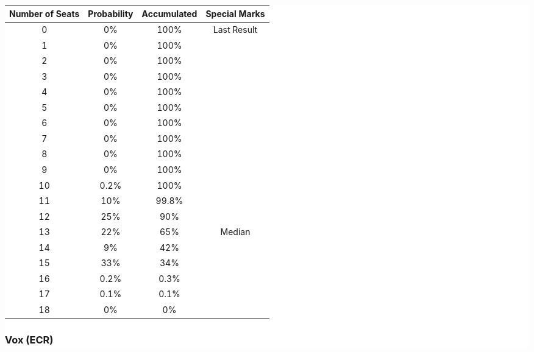 | Number of Seats | Probability | Accumulated | Special Marks |
|:---------------:|:-----------:|:-----------:|:-------------:|
| 0 | 0% | 100% | Last Result |
| 1 | 0% | 100% |  |
| 2 | 0% | 100% |  |
| 3 | 0% | 100% |  |
| 4 | 0% | 100% |  |
| 5 | 0% | 100% |  |
| 6 | 0% | 100% |  |
| 7 | 0% | 100% |  |
| 8 | 0% | 100% |  |
| 9 | 0% | 100% |  |
| 10 | 0.2% | 100% |  |
| 11 | 10% | 99.8% |  |
| 12 | 25% | 90% |  |
| 13 | 22% | 65% | Median |
| 14 | 9% | 42% |  |
| 15 | 33% | 34% |  |
| 16 | 0.2% | 0.3% |  |
| 17 | 0.1% | 0.1% |  |
| 18 | 0% | 0% |  |

### Vox (ECR)
